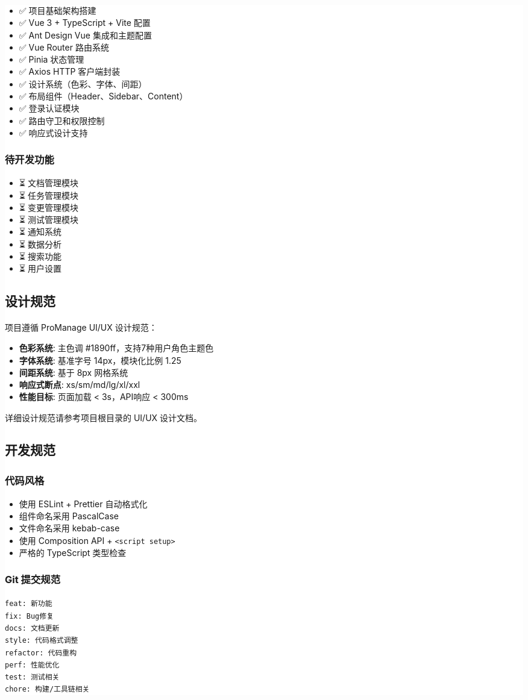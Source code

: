 - ✅ 项目基础架构搭建
- ✅ Vue 3 + TypeScript + Vite 配置
- ✅ Ant Design Vue 集成和主题配置
- ✅ Vue Router 路由系统
- ✅ Pinia 状态管理
- ✅ Axios HTTP 客户端封装
- ✅ 设计系统（色彩、字体、间距）
- ✅ 布局组件（Header、Sidebar、Content）
- ✅ 登录认证模块
- ✅ 路由守卫和权限控制
- ✅ 响应式设计支持

### 待开发功能

- ⏳ 文档管理模块
- ⏳ 任务管理模块
- ⏳ 变更管理模块
- ⏳ 测试管理模块
- ⏳ 通知系统
- ⏳ 数据分析
- ⏳ 搜索功能
- ⏳ 用户设置

## 设计规范

项目遵循 ProManage UI/UX 设计规范：

- **色彩系统**: 主色调 #1890ff，支持7种用户角色主题色
- **字体系统**: 基准字号 14px，模块化比例 1.25
- **间距系统**: 基于 8px 网格系统
- **响应式断点**: xs/sm/md/lg/xl/xxl
- **性能目标**: 页面加载 < 3s，API响应 < 300ms

详细设计规范请参考项目根目录的 UI/UX 设计文档。

## 开发规范

### 代码风格

- 使用 ESLint + Prettier 自动格式化
- 组件命名采用 PascalCase
- 文件命名采用 kebab-case
- 使用 Composition API + `<script setup>`
- 严格的 TypeScript 类型检查

### Git 提交规范

```
feat: 新功能
fix: Bug修复
docs: 文档更新
style: 代码格式调整
refactor: 代码重构
perf: 性能优化
test: 测试相关
chore: 构建/工具链相关
```
